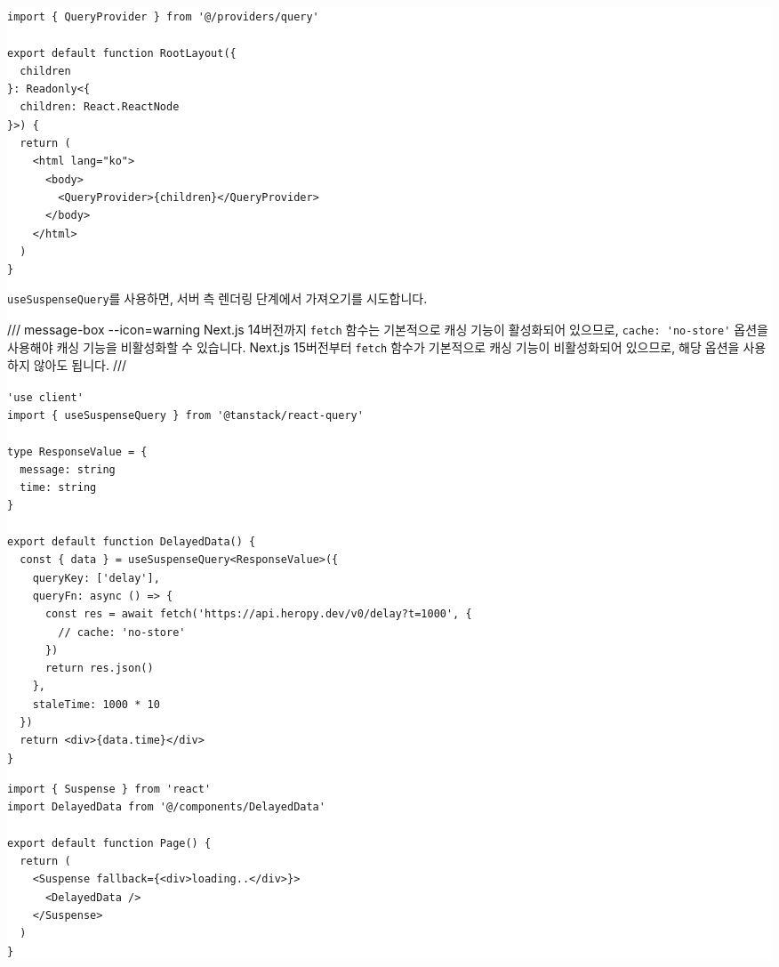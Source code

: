 ```tsx --path=/app/layout.tsx --line-active=1,11
import { QueryProvider } from '@/providers/query'

export default function RootLayout({
  children
}: Readonly<{
  children: React.ReactNode
}>) {
  return (
    <html lang="ko">
      <body>
        <QueryProvider>{children}</QueryProvider>
      </body>
    </html>
  )
}
```

`useSuspenseQuery`를 사용하면, 서버 측 렌더링 단계에서 가져오기를 시도합니다.

/// message-box --icon=warning
Next.js 14버전까지 `fetch` 함수는 기본적으로 캐싱 기능이 활성화되어 있으므로, `cache: 'no-store'` 옵션을 사용해야 캐싱 기능을 비활성화할 수 있습니다.
Next.js 15버전부터 `fetch` 함수가 기본적으로 캐싱 기능이 비활성화되어 있으므로, 해당 옵션을 사용하지 않아도 됩니다.
///

```tsx --path=/components/DelayedData.tsx --line-active=1 --line-error=14
'use client'
import { useSuspenseQuery } from '@tanstack/react-query'

type ResponseValue = {
  message: string
  time: string
}

export default function DelayedData() {
  const { data } = useSuspenseQuery<ResponseValue>({
    queryKey: ['delay'],
    queryFn: async () => {
      const res = await fetch('https://api.heropy.dev/v0/delay?t=1000', {
        // cache: 'no-store'
      })
      return res.json()
    },
    staleTime: 1000 * 10
  })
  return <div>{data.time}</div>
}
```

```tsx --path=/app/page.tsx
import { Suspense } from 'react'
import DelayedData from '@/components/DelayedData'

export default function Page() {
  return (
    <Suspense fallback={<div>loading..</div>}>
      <DelayedData />
    </Suspense>
  )
}
```